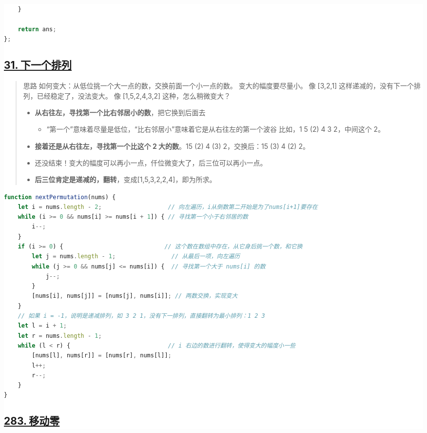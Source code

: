 ```js
    }

    return ans;
};
```

## [31. 下一个排列](https://leetcode-cn.com/problems/next-permutation/)

> 思路
> 如何变大：从低位挑一个大一点的数，交换前面一个小一点的数。
> 变大的幅度要尽量小。
> 像 [3,2,1] 这样递减的，没有下一个排列，已经稳定了，没法变大。
> 像 [1,5,2,4,3,2] 这种，怎么稍微变大？
>
> - **从右往左，寻找第一个比右邻居小的数**，把它换到后面去
>   - “第一个”意味着尽量是低位，“比右邻居小”意味着它是从右往左的第一个波谷
>     比如，1 5 (2) 4 3 2，中间这个 2。
>
> - **接着还是从右往左，寻找第一个比这个 2 大的数**。15 (2) 4 (3) 2，交换后：15 (3) 4 (2) 2。
>
> - 还没结束！变大的幅度可以再小一点，仟位微变大了，后三位可以再小一点。
>
> - **后三位肯定是递减的，翻转**，变成[1,5,3,2,2,4]，即为所求。

```js
function nextPermutation(nums) {
    let i = nums.length - 2;                   // 向左遍历，i从倒数第二开始是为了nums[i+1]要存在
    while (i >= 0 && nums[i] >= nums[i + 1]) { // 寻找第一个小于右邻居的数
        i--;
    }
    if (i >= 0) {                             // 这个数在数组中存在，从它身后挑一个数，和它换
        let j = nums.length - 1;                // 从最后一项，向左遍历
        while (j >= 0 && nums[j] <= nums[i]) {  // 寻找第一个大于 nums[i] 的数
            j--;
        }
        [nums[i], nums[j]] = [nums[j], nums[i]]; // 两数交换，实现变大
    }
    // 如果 i = -1，说明是递减排列，如 3 2 1，没有下一排列，直接翻转为最小排列：1 2 3
    let l = i + 1;           
    let r = nums.length - 1;
    while (l < r) {                            // i 右边的数进行翻转，使得变大的幅度小一些
        [nums[l], nums[r]] = [nums[r], nums[l]];
        l++;
        r--;
    }
}
```

## [283. 移动零](https://leetcode-cn.com/problems/move-zeroes/)
